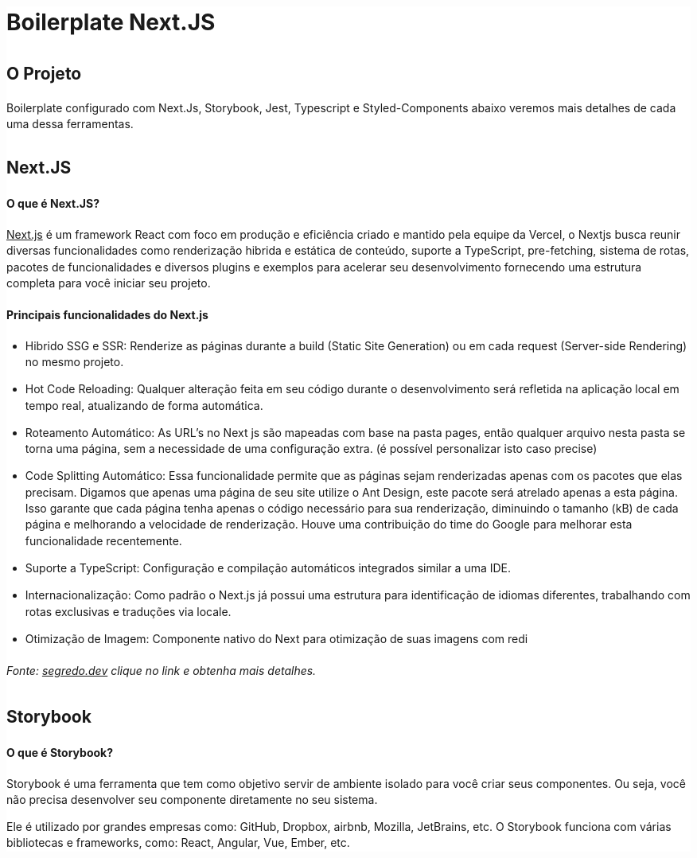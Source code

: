 # Boilerplate Next.JS

## O Projeto

Boilerplate configurado com Next.Js, Storybook, Jest, Typescript e  Styled-Components abaixo veremos mais detalhes de cada uma dessa ferramentas.

## Next.JS
#### O que é Next.JS?
[Next.js](https://nextjs.org/docs/getting-started)  é um framework React com foco em produção e eficiência criado e mantido pela equipe da Vercel, o Nextjs busca reunir diversas funcionalidades como renderização hibrida e estática de conteúdo, suporte a TypeScript, pre-fetching, sistema de rotas, pacotes de funcionalidades e diversos plugins e exemplos para acelerar seu desenvolvimento fornecendo uma estrutura completa para você iniciar seu projeto.

#### Principais funcionalidades do Next.js
* Hibrido SSG e SSR: Renderize as páginas durante a build (Static Site Generation) ou em cada request (Server-side Rendering) no mesmo projeto.

* Hot Code Reloading: Qualquer alteração feita em seu código durante o desenvolvimento será refletida na aplicação local em tempo real, atualizando de forma automática.

* Roteamento Automático: As URL’s no Next js são mapeadas com base na pasta pages, então qualquer arquivo nesta pasta se torna uma página, sem a necessidade de uma configuração extra. (é possível personalizar isto caso precise)

* Code Splitting Automático: Essa funcionalidade permite que as páginas sejam renderizadas apenas com os pacotes que elas precisam. Digamos que apenas uma página de seu site utilize o Ant Design, este pacote será atrelado apenas a esta página. Isso garante que cada página tenha apenas o código necessário para sua renderização, diminuindo o tamanho (kB) de cada página e melhorando a velocidade de renderização. Houve uma contribuição do time do Google para melhorar esta funcionalidade recentemente.

* Suporte a TypeScript: Configuração e compilação automáticos integrados similar a uma IDE.

* Internacionalização: Como padrão o Next.js já possui uma estrutura para identificação de idiomas diferentes, trabalhando com rotas exclusivas e traduções via locale.

* Otimização de Imagem: Componente nativo do Next para otimização de suas imagens com redi

###### Fonte: [segredo.dev](https://segredo.dev/o-que-e-next-js/) clique no link e obtenha mais detalhes.

## Storybook
#### O que é Storybook?
Storybook é uma ferramenta que tem como objetivo servir de ambiente isolado para você criar seus componentes. Ou seja, você não precisa desenvolver seu componente diretamente no seu sistema.

Ele é utilizado por grandes empresas como: GitHub, Dropbox, airbnb, Mozilla, JetBrains, etc.
O Storybook funciona com várias bibliotecas e frameworks, como: React, Angular, Vue, Ember, etc.

